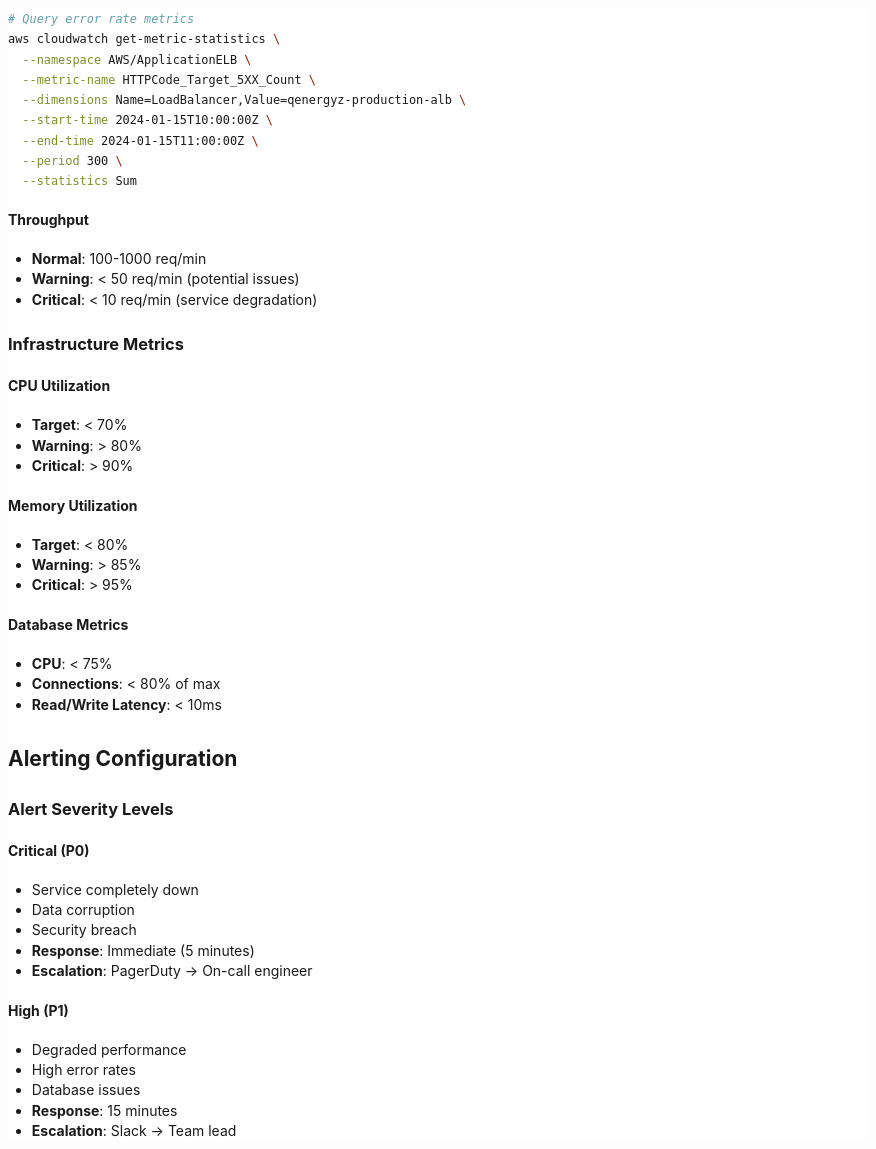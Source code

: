 ```bash
# Query error rate metrics
aws cloudwatch get-metric-statistics \
  --namespace AWS/ApplicationELB \
  --metric-name HTTPCode_Target_5XX_Count \
  --dimensions Name=LoadBalancer,Value=qenergyz-production-alb \
  --start-time 2024-01-15T10:00:00Z \
  --end-time 2024-01-15T11:00:00Z \
  --period 300 \
  --statistics Sum
```

#### Throughput
- **Normal**: 100-1000 req/min
- **Warning**: < 50 req/min (potential issues)
- **Critical**: < 10 req/min (service degradation)

### Infrastructure Metrics

#### CPU Utilization
- **Target**: < 70%
- **Warning**: > 80%
- **Critical**: > 90%

#### Memory Utilization
- **Target**: < 80%
- **Warning**: > 85%
- **Critical**: > 95%

#### Database Metrics
- **CPU**: < 75%
- **Connections**: < 80% of max
- **Read/Write Latency**: < 10ms

## Alerting Configuration

### Alert Severity Levels

#### Critical (P0)
- Service completely down
- Data corruption
- Security breach
- **Response**: Immediate (5 minutes)
- **Escalation**: PagerDuty → On-call engineer

#### High (P1)
- Degraded performance
- High error rates
- Database issues
- **Response**: 15 minutes
- **Escalation**: Slack → Team lead
